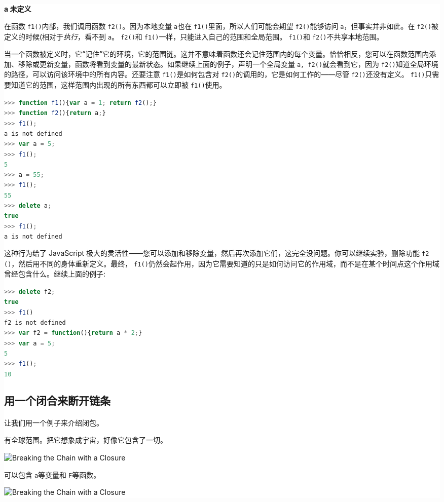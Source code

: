 **a 未定义**

在函数 `f1()`内部，我们调用函数 `f2()`。因为本地变量 `a`也在 `f1()`里面，所以人们可能会期望 `f2()`能够访问 `a`，但事实并非如此。在 `f2()`被定义的时候(相对于*执行*，看不到 `a`。 `f2()`和 `f1()`一样，只能进入自己的范围和全局范围。 `f1()`和 `f2()`不共享本地范围。

当一个函数被定义时，它“记住”它的环境，它的范围链。这并不意味着函数还会记住范围内的每个变量。恰恰相反，您可以在函数范围内添加、移除或更新变量，函数将看到变量的最新状态。如果继续上面的例子，声明一个全局变量 `a, f2()`就会看到它，因为 `f2()`知道全局环境的路径，可以访问该环境中的所有内容。还要注意 `f1()`是如何包含对 `f2()`的调用的，它是如何工作的——尽管 `f2()`还没有定义。 `f1()`只需要知道它的范围，这样范围内出现的所有东西都可以立即被 `f1()`使用。

```js
>>> function f1(){var a = 1; return f2();}
>>> function f2(){return a;}
>>> f1();
a is not defined
>>> var a = 5;
>>> f1();
5
>>> a = 55;
>>> f1();
55
>>> delete a;
true
>>> f1();
a is not defined

```

这种行为给了 JavaScript 极大的灵活性——您可以添加和移除变量，然后再次添加它们，这完全没问题。你可以继续实验，删除功能 `f2()`，然后用不同的身体重新定义。最终， `f1()`仍然会起作用，因为它需要知道的只是如何访问它的作用域，而不是在某个时间点这个作用域曾经包含什么。继续上面的例子:

```js
>>> delete f2;
true
>>> f1()
f2 is not defined
>>> var f2 = function(){return a * 2;}
>>> var a = 5;
5
>>> f1();
10

```

## 用一个闭合来断开链条

让我们用一个例子来介绍闭包。

有全球范围。把它想象成宇宙，好像它包含了一切。

![Breaking the Chain with a Closure](graphics/4145_03_03.jpg)

可以包含 `a`等变量和 `F`等函数。

![Breaking the Chain with a Closure](graphics/4145_03_04.jpg)
